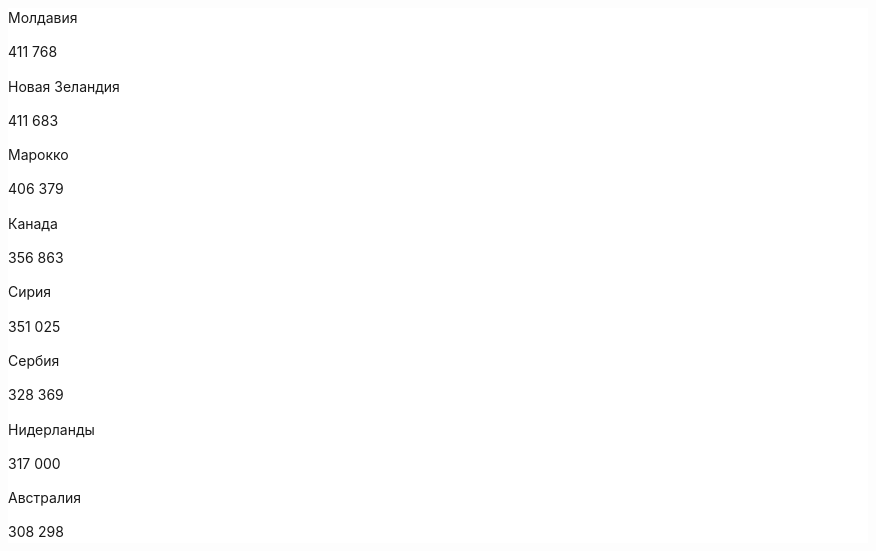 




Молдавия


411 768






Новая Зеландия


411 683






Марокко


406 379






Канада


356 863






Сирия


351 025






Сербия


328 369






Нидерланды


317 000






Австралия


308 298
